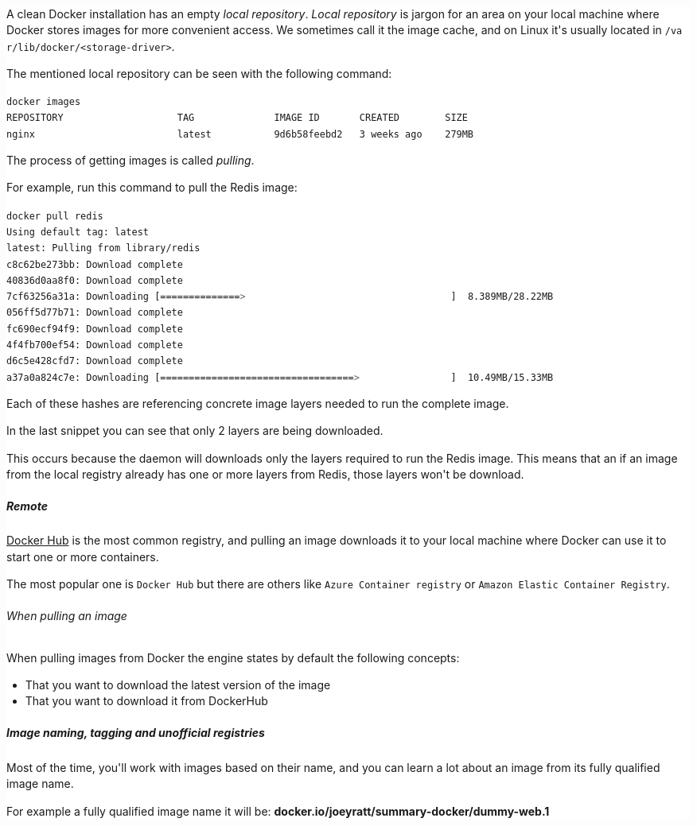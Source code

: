 A clean Docker installation has an empty _local repository_. _Local repository_ is jargon for an area on your local machine where Docker stores images for more convenient access. We sometimes call it the image cache, and on Linux it's usually located in `/var/lib/docker/<storage-driver>`.

The mentioned local repository can be seen with the following command:
```bash
docker images
REPOSITORY                    TAG              IMAGE ID       CREATED        SIZE
nginx                         latest           9d6b58feebd2   3 weeks ago    279MB
```

The process of getting images is called _pulling_.

For example, run this command to pull the Redis image:

```bash
docker pull redis
Using default tag: latest
latest: Pulling from library/redis
c8c62be273bb: Download complete 
40836d0aa8f0: Download complete 
7cf63256a31a: Downloading [==============>                                    ]  8.389MB/28.22MB
056ff5d77b71: Download complete 
fc690ecf94f9: Download complete 
4f4fb700ef54: Download complete 
d6c5e428cfd7: Download complete 
a37a0a824c7e: Downloading [==================================>                ]  10.49MB/15.33MB
```

Each of these hashes are referencing concrete image layers needed to run the complete image.

In the last snippet you can see that only 2 layers are being downloaded.

This occurs because the daemon will downloads only the layers required to run the Redis image. This means that an if an image from the local registry already has one or more layers from Redis, those layers won't be download.

##### Remote

[Docker Hub](https://hub.docker.com/) is the most common registry, and pulling an image downloads it to your local machine where Docker can use it to start one or more containers.

The most popular one is `Docker Hub` but there are others like `Azure Container registry` or `Amazon Elastic Container Registry`.

###### When pulling an image

When pulling images from Docker the engine states by default the following concepts:
- That you want to download the latest version of the image
- That you want to download it from DockerHub

##### Image naming, tagging and unofficial registries

Most of the time, you'll work with images based on their name, and you can learn a lot about an image from its fully qualified image name.

For example a fully qualified image name it will be: __docker.io/joeyratt/summary-docker/dummy-web.1__
